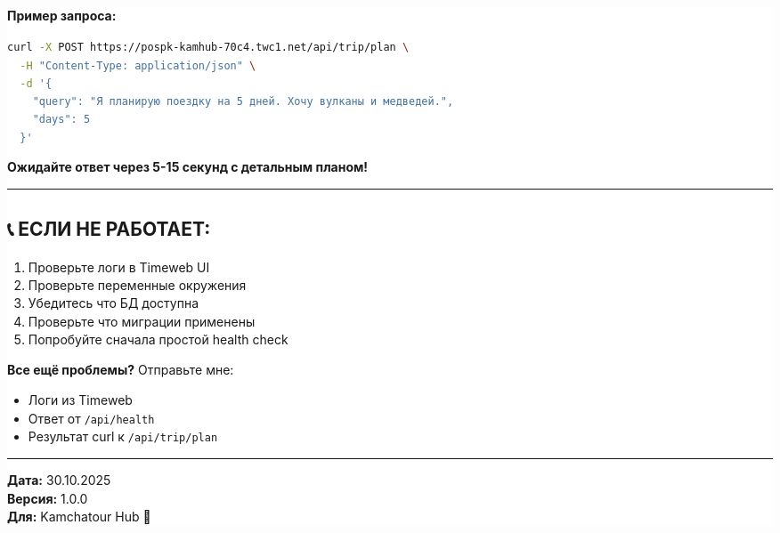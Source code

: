 **Пример запроса:**
```bash
curl -X POST https://pospk-kamhub-70c4.twc1.net/api/trip/plan \
  -H "Content-Type: application/json" \
  -d '{
    "query": "Я планирую поездку на 5 дней. Хочу вулканы и медведей.",
    "days": 5
  }'
```

**Ожидайте ответ через 5-15 секунд с детальным планом!**

---

## 📞 ЕСЛИ НЕ РАБОТАЕТ:

1. Проверьте логи в Timeweb UI
2. Проверьте переменные окружения
3. Убедитесь что БД доступна
4. Проверьте что миграции применены
5. Попробуйте сначала простой health check

**Все ещё проблемы?** Отправьте мне:
- Логи из Timeweb
- Ответ от `/api/health`
- Результат curl к `/api/trip/plan`

---

**Дата:** 30.10.2025  
**Версия:** 1.0.0  
**Для:** Kamchatour Hub 🌋

